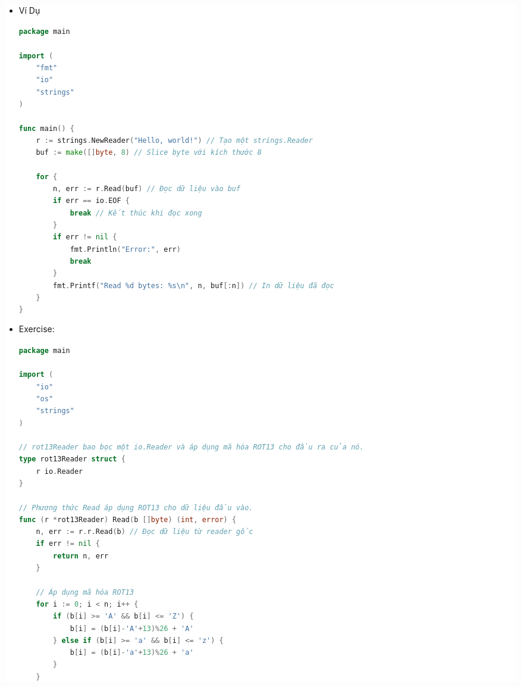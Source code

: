 - Ví Dụ
    ```go
    package main

    import (
        "fmt"
        "io"
        "strings"
    )

    func main() {
        r := strings.NewReader("Hello, world!") // Tạo một strings.Reader
        buf := make([]byte, 8) // Slice byte với kích thước 8

        for {
            n, err := r.Read(buf) // Đọc dữ liệu vào buf
            if err == io.EOF {
                break // Kết thúc khi đọc xong
            }
            if err != nil {
                fmt.Println("Error:", err)
                break
            }
            fmt.Printf("Read %d bytes: %s\n", n, buf[:n]) // In dữ liệu đã đọc
        }
    }
    ```

- Exercise:
    ```go
    package main

    import (
        "io"
        "os"
        "strings"
    )

    // rot13Reader bao bọc một io.Reader và áp dụng mã hóa ROT13 cho đầu ra của nó.
    type rot13Reader struct {
        r io.Reader
    }

    // Phương thức Read áp dụng ROT13 cho dữ liệu đầu vào.
    func (r *rot13Reader) Read(b []byte) (int, error) {
        n, err := r.r.Read(b) // Đọc dữ liệu từ reader gốc
        if err != nil {
            return n, err
        }

        // Áp dụng mã hóa ROT13
        for i := 0; i < n; i++ {
            if (b[i] >= 'A' && b[i] <= 'Z') {
                b[i] = (b[i]-'A'+13)%26 + 'A'
            } else if (b[i] >= 'a' && b[i] <= 'z') {
                b[i] = (b[i]-'a'+13)%26 + 'a'
            }
        }
